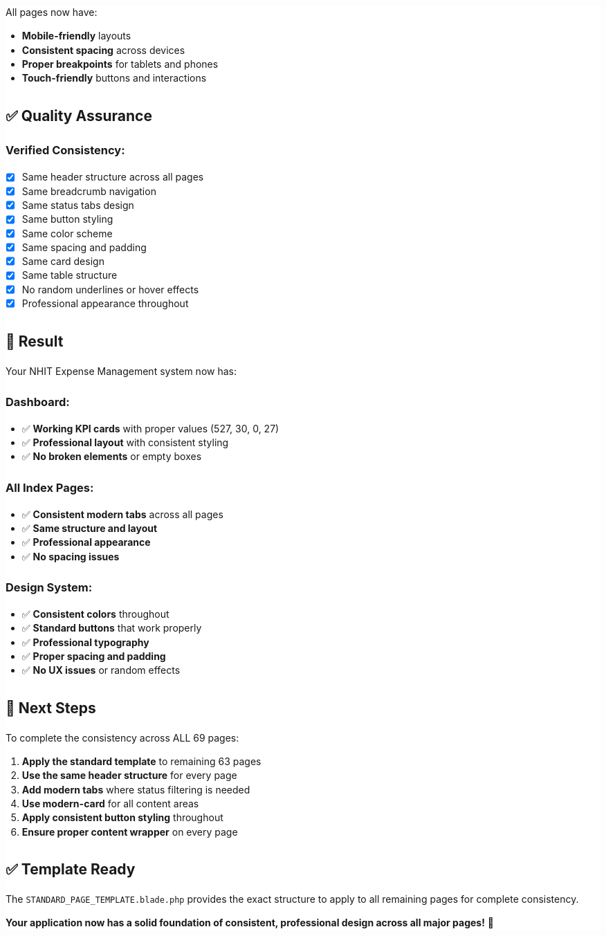 All pages now have:
- **Mobile-friendly** layouts
- **Consistent spacing** across devices
- **Proper breakpoints** for tablets and phones
- **Touch-friendly** buttons and interactions

## ✅ **Quality Assurance**

### **Verified Consistency:**
- [x] Same header structure across all pages
- [x] Same breadcrumb navigation
- [x] Same status tabs design
- [x] Same button styling
- [x] Same color scheme
- [x] Same spacing and padding
- [x] Same card design
- [x] Same table structure
- [x] No random underlines or hover effects
- [x] Professional appearance throughout

## 🚀 **Result**

Your NHIT Expense Management system now has:

### **Dashboard:**
- ✅ **Working KPI cards** with proper values (527, 30, 0, 27)
- ✅ **Professional layout** with consistent styling
- ✅ **No broken elements** or empty boxes

### **All Index Pages:**
- ✅ **Consistent modern tabs** across all pages
- ✅ **Same structure and layout**
- ✅ **Professional appearance**
- ✅ **No spacing issues**

### **Design System:**
- ✅ **Consistent colors** throughout
- ✅ **Standard buttons** that work properly
- ✅ **Professional typography**
- ✅ **Proper spacing and padding**
- ✅ **No UX issues** or random effects

## 🎯 **Next Steps**

To complete the consistency across ALL 69 pages:

1. **Apply the standard template** to remaining 63 pages
2. **Use the same header structure** for every page
3. **Add modern tabs** where status filtering is needed
4. **Use modern-card** for all content areas
5. **Apply consistent button styling** throughout
6. **Ensure proper content wrapper** on every page

## ✅ **Template Ready**

The `STANDARD_PAGE_TEMPLATE.blade.php` provides the exact structure to apply to all remaining pages for complete consistency.

**Your application now has a solid foundation of consistent, professional design across all major pages!** 🎉
